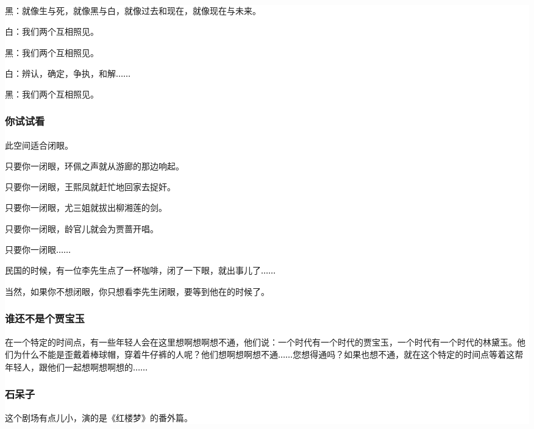 黑：就像生与死，就像黑与白，就像过去和现在，就像现在与未来。

白：我们两个互相照见。

黑：我们两个互相照见。

白：辨认，确定，争执，和解……

黑：我们两个互相照见。

### 你试试看

此空间适合闭眼。

只要你一闭眼，环佩之声就从游廊的那边响起。

只要你一闭眼，王熙凤就赶忙地回家去捉奸。

只要你一闭眼，尤三姐就拔出柳湘莲的剑。

只要你一闭眼，龄官儿就会为贾蔷开唱。

只要你一闭眼……

民国的时候，有一位李先生点了一杯咖啡，闭了一下眼，就出事儿了……

当然，如果你不想闭眼，你只想看李先生闭眼，要等到他在的时候了。

### 谁还不是个贾宝玉

在一个特定的时间点，有一些年轻人会在这里想啊想啊想不通，他们说：一个时代有一个时代的贾宝玉，一个时代有一个时代的林黛玉。他们为什么不能是歪戴着棒球帽，穿着牛仔裤的人呢？他们想啊想啊想不通……您想得通吗？如果也想不通，就在这个特定的时间点等着这帮年轻人，跟他们一起想啊想啊想的……

### 石呆子

这个剧场有点儿小，演的是《红楼梦》的番外篇。